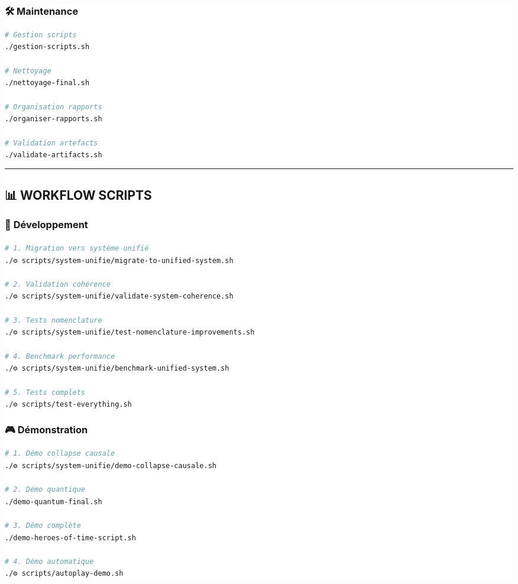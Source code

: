 ### 🛠️ **Maintenance**
```bash
# Gestion scripts
./gestion-scripts.sh

# Nettoyage
./nettoyage-final.sh

# Organisation rapports
./organiser-rapports.sh

# Validation artefacts
./validate-artifacts.sh
```

---

## 📊 **WORKFLOW SCRIPTS**

### 🎯 **Développement**
```bash
# 1. Migration vers système unifié
./⚙️ scripts/system-unifie/migrate-to-unified-system.sh

# 2. Validation cohérence
./⚙️ scripts/system-unifie/validate-system-coherence.sh

# 3. Tests nomenclature
./⚙️ scripts/system-unifie/test-nomenclature-improvements.sh

# 4. Benchmark performance
./⚙️ scripts/system-unifie/benchmark-unified-system.sh

# 5. Tests complets
./⚙️ scripts/test-everything.sh
```

### 🎮 **Démonstration**
```bash
# 1. Démo collapse causale
./⚙️ scripts/system-unifie/demo-collapse-causale.sh

# 2. Démo quantique
./demo-quantum-final.sh

# 3. Démo complète
./demo-heroes-of-time-script.sh

# 4. Démo automatique
./⚙️ scripts/autoplay-demo.sh
```
